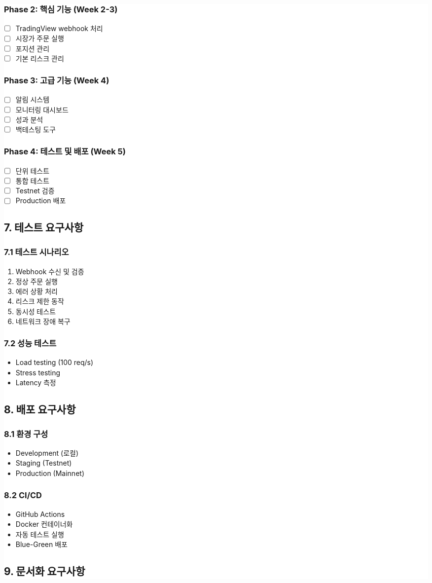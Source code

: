 ### Phase 2: 핵심 기능 (Week 2-3)
- [ ] TradingView webhook 처리
- [ ] 시장가 주문 실행
- [ ] 포지션 관리
- [ ] 기본 리스크 관리

### Phase 3: 고급 기능 (Week 4)
- [ ] 알림 시스템
- [ ] 모니터링 대시보드
- [ ] 성과 분석
- [ ] 백테스팅 도구

### Phase 4: 테스트 및 배포 (Week 5)
- [ ] 단위 테스트
- [ ] 통합 테스트
- [ ] Testnet 검증
- [ ] Production 배포

## 7. 테스트 요구사항

### 7.1 테스트 시나리오
1. Webhook 수신 및 검증
2. 정상 주문 실행
3. 에러 상황 처리
4. 리스크 제한 동작
5. 동시성 테스트
6. 네트워크 장애 복구

### 7.2 성능 테스트
- Load testing (100 req/s)
- Stress testing
- Latency 측정

## 8. 배포 요구사항

### 8.1 환경 구성
- Development (로컬)
- Staging (Testnet)
- Production (Mainnet)

### 8.2 CI/CD
- GitHub Actions
- Docker 컨테이너화
- 자동 테스트 실행
- Blue-Green 배포

## 9. 문서화 요구사항
